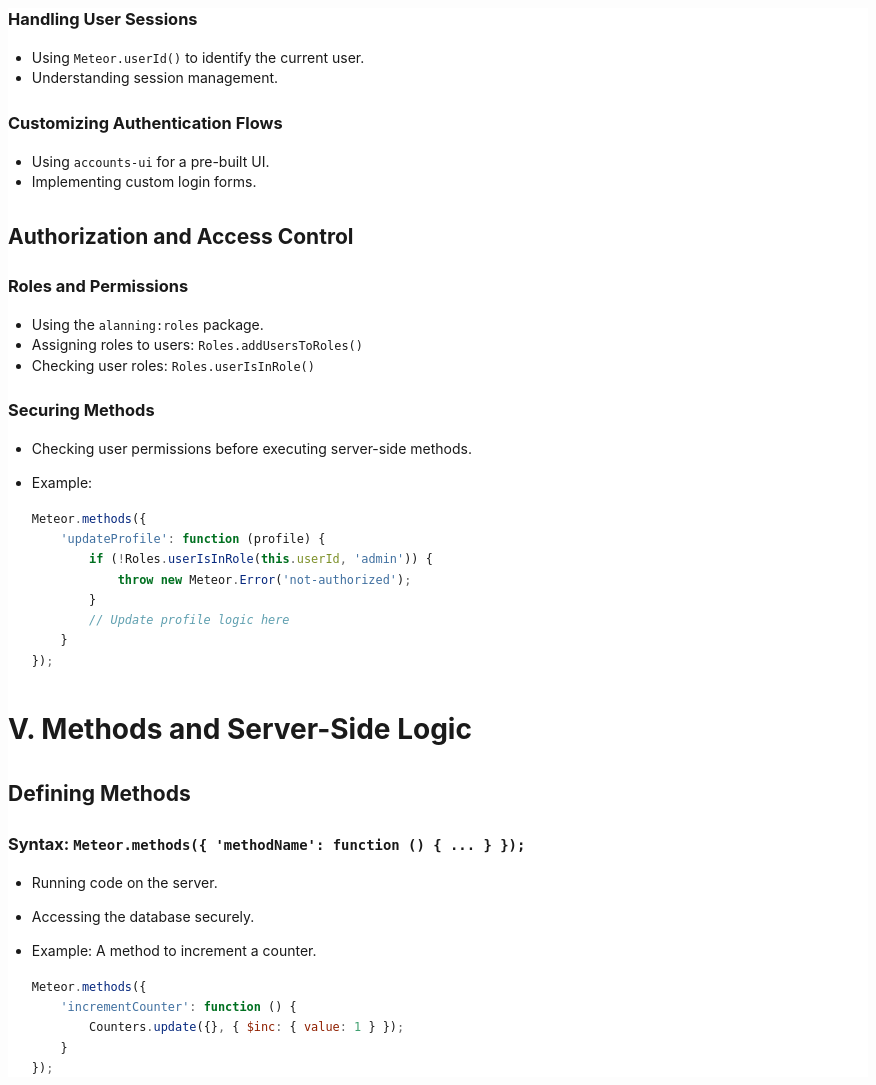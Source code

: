 ### Handling User Sessions
*   Using `Meteor.userId()` to identify the current user.
*   Understanding session management.

### Customizing Authentication Flows
*   Using `accounts-ui` for a pre-built UI.
*   Implementing custom login forms.

## Authorization and Access Control

### Roles and Permissions
*   Using the `alanning:roles` package.
*   Assigning roles to users: `Roles.addUsersToRoles()`
*   Checking user roles: `Roles.userIsInRole()`

### Securing Methods
*   Checking user permissions before executing server-side methods.
*   Example:

    ```javascript
    Meteor.methods({
        'updateProfile': function (profile) {
            if (!Roles.userIsInRole(this.userId, 'admin')) {
                throw new Meteor.Error('not-authorized');
            }
            // Update profile logic here
        }
    });
    ```

# V. Methods and Server-Side Logic

## Defining Methods

### Syntax: `Meteor.methods({ 'methodName': function () { ... } });`
*   Running code on the server.
*   Accessing the database securely.
*   Example: A method to increment a counter.

    ```javascript
    Meteor.methods({
        'incrementCounter': function () {
            Counters.update({}, { $inc: { value: 1 } });
        }
    });
    ```
